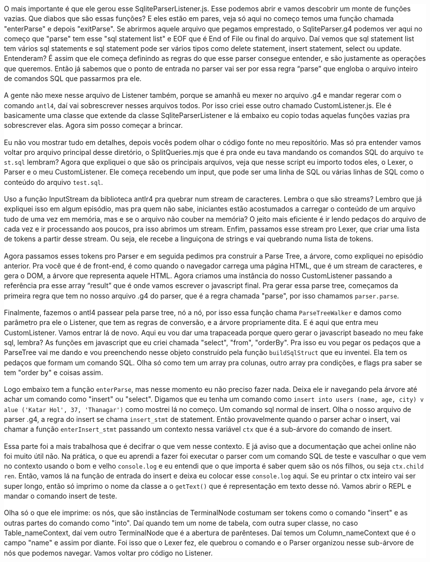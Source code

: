 <p>O mais importante é que ele gerou esse SqliteParserListener.js. Esse podemos abrir e vamos descobrir um monte de funções vazias. Que diabos que são essas funções? E eles estão em pares, veja só aqui no começo temos uma função chamada "enterParse" e depois "exitParse". Se abrirmos aquele arquivo que pegamos emprestado, o SqliteParser.g4 podemos ver aqui no começo que "parse" tem esse "sql statement list" e EOF que é End of File ou final do arquivo. Daí vemos que sql statement list tem vários sql statements e sql statement pode ser vários tipos como delete statement, insert statement, select ou update. Entenderam? É assim que ele começa definindo as regras do que esse parser consegue entender, e são justamente as operações que queremos. Então já sabemos que o ponto de entrada no parser vai ser por essa regra “parse” que engloba o arquivo inteiro de comandos SQL que passarmos pra ele.</p>
<p>A gente não mexe nesse arquivo de Listener também, porque se amanhã eu mexer no arquivo .g4 e mandar regerar com o comando <code>antl4</code>, daí vai sobrescrever nesses arquivos todos. Por isso criei esse outro chamado CustomListener.js. Ele é basicamente uma classe que extende da classe SqliteParserListener e lá embaixo eu copio todas aquelas funções vazias pra sobrescrever elas. Agora sim posso começar a brincar.</p>
<p>Eu não vou mostrar tudo em detalhes, depois vocês podem olhar o código fonte no meu repositório. Mas só pra entender vamos voltar pro arquivo principal desse diretório, o SplitQueries.mjs que é pra onde eu tava mandando os comandos SQL do arquivo <code>test.sql</code> lembram? Agora que expliquei o que são os principais arquivos, veja que nesse script eu importo todos eles, o Lexer, o Parser e o meu CustomListener. Ele começa recebendo um input, que pode ser uma linha de SQL ou várias linhas de SQL como o conteúdo do arquivo <code>test.sql</code>.</p>
<p>Uso a função InputStream da biblioteca antlr4 pra quebrar num stream de caracteres. Lembra o que são streams? Lembro que já expliquei isso em algum episódio, mas pra quem não sabe, iniciantes estão acostumados a carregar o conteúdo de um arquivo tudo de uma vez em memória, mas e se o arquivo não couber na memória? O jeito mais eficiente é ir lendo pedaços do arquivo de cada vez e ir processando aos poucos, pra isso abrimos um stream. Enfim, passamos esse stream pro Lexer, que criar uma lista de tokens a partir desse stream. Ou seja, ele recebe a linguiçona de strings e vai quebrando numa lista de tokens.</p>
<p>Agora passamos esses tokens pro Parser e em seguida pedimos pra construir a Parse Tree, a árvore, como expliquei no episódio anterior. Pra você que é de front-end, é como quando o navegador carrega uma página HTML, que é um stream de caracteres, e gera o DOM, a árvore que representa aquele HTML. Agora criamos uma instância do nosso CustomListener passando a referência pra esse array “result” que é onde vamos escrever o javascript final. Pra gerar essa parse tree, começamos da primeira regra que tem no nosso arquivo .g4 do parser, que é a regra chamada "parse", por isso chamamos <code>parser.parse</code>.</p>
<p>Finalmente, fazemos o antl4 passear pela parse tree, nó a nó, por isso essa função chama <code>ParseTreeWalker</code> e damos como parâmetro pra ele o Listener, que tem as regras de conversão, e a árvore propriamente dita. E é aqui que entra meu CustomListener. Vamos entrar lá de novo. Aqui eu vou dar uma trapaceada porque quero gerar o javascript baseado no meu fake sql, lembra? As funções em javascript que eu criei chamada "select", "from", "orderBy". Pra isso eu vou pegar os pedaços que a ParseTree vai me dando e vou preenchendo nesse objeto construído pela função <code>buildSqlStruct</code> que eu inventei. Ela tem os pedaços que formam um comando SQL. Olha só como tem um array pra colunas, outro array pra condições, e flags pra saber se tem "order by" e coisas assim.</p>
<p>Logo embaixo tem a função <code>enterParse</code>, mas nesse momento eu não preciso fazer nada. Deixa ele ir navegando pela árvore até achar um comando como "insert" ou "select". Digamos que eu tenha um comando como <code>insert into users (name, age, city) value ('Katar Hol', 37, 'Thanagar')</code> como mostrei lá no começo. Um comando sql normal de insert. Olha o nosso arquivo de parser .g4, a regra do insert se chama <code>insert_stmt</code> de statement. Então provavelmente quando o parser achar o insert, vai chamar a função <code>enterInsert_stmt</code> passando um contexto nessa variável <code>ctx</code> que é a sub-árvore do comando de insert.</p>
<p>Essa parte foi a mais trabalhosa que é decifrar o que vem nesse contexto. E já aviso que a documentação que achei online não foi muito útil não. Na prática, o que eu aprendi a fazer foi executar o parser com um comando SQL de teste e vasculhar o que vem no contexto usando o bom e velho <code>console.log</code> e eu entendi que o que importa é saber quem são os nós filhos, ou seja <code>ctx.children</code>. Então, vamos lá na função de entrada do insert e deixa eu colocar esse <code>console.log</code> aqui. Se eu printar o ctx inteiro vai ser super longo, então só imprimo o nome da classe a o <code>getText()</code> que é representação em texto desse nó. Vamos abrir o REPL e mandar o comando insert de teste.</p>
<p>Olha só o que ele imprime: os nós, que são instâncias de TerminalNode costumam ser tokens como o comando "insert" e as outras partes do comando como "into". Daí quando tem um nome de tabela, com outra super classe, no caso Table_nameContext, daí vem outro TerminalNode que é a abertura de parênteses. Daí temos um Column_nameContext que é o campo "name" e assim por diante. Foi isso que o Lexer fez, ele quebrou o comando e o Parser organizou nesse sub-árvore de nós que podemos navegar. Vamos voltar pro código no Listener.</p>